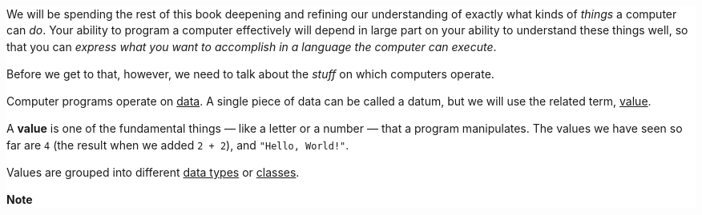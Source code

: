 <span class="text-4505230f--TextH400-3033861f--textContentFamily-49a318e1"><span data-key="2a4fc233d4944f07854033d1028c6302"><span data-offset-key="2a4fc233d4944f07854033d1028c6302:0">We will be spending the rest of this book deepening and refining our understanding of exactly what kinds of </span><span data-offset-key="2a4fc233d4944f07854033d1028c6302:1">*things*</span><span data-offset-key="2a4fc233d4944f07854033d1028c6302:2"> a computer can </span><span data-offset-key="2a4fc233d4944f07854033d1028c6302:3">*do*</span><span data-offset-key="2a4fc233d4944f07854033d1028c6302:4">. Your ability to program a computer effectively will depend in large part on your ability to understand these things well, so that you can </span><span data-offset-key="2a4fc233d4944f07854033d1028c6302:5">*express what you want to accomplish in a language the computer can execute*</span><span data-offset-key="2a4fc233d4944f07854033d1028c6302:6">.</span></span></span>

<span class="text-4505230f--TextH400-3033861f--textContentFamily-49a318e1"><span data-key="0a62dc5907c646e088c30b60744528cc"><span data-offset-key="0a62dc5907c646e088c30b60744528cc:0">Before we get to that, however, we need to talk about the </span><span data-offset-key="0a62dc5907c646e088c30b60744528cc:1">*stuff*</span><span data-offset-key="0a62dc5907c646e088c30b60744528cc:2"> on which computers operate.</span></span></span>

<span class="text-4505230f--TextH400-3033861f--textContentFamily-49a318e1"><span data-key="2de2340a6c924db288b1e935a3f90523"><span data-offset-key="2de2340a6c924db288b1e935a3f90523:0">Computer programs operate on </span></span><a href="http://en.wikipedia.org/wiki/Data_%28computing%29" class="link-a079aa82--primary-53a25e66--link-faf6c434"><span data-key="9bfd1a0a209040f7b3224365ab431717"><span data-offset-key="9bfd1a0a209040f7b3224365ab431717:0">data</span></span></a><span data-key="90f8547b566348e0a6afe6e4c5df3d73"><span data-offset-key="90f8547b566348e0a6afe6e4c5df3d73:0">. A single piece of data can be called a datum, but we will use the related term, </span></span><a href="http://en.wikipedia.org/wiki/Value_%28computer_science%29" class="link-a079aa82--primary-53a25e66--link-faf6c434"><span data-key="35d82b1ef64543a09543451b44611a3f"><span data-offset-key="35d82b1ef64543a09543451b44611a3f:0">value</span></span></a><span data-key="d1ca0e6103ff4be3bdd609b98080a309"><span data-offset-key="d1ca0e6103ff4be3bdd609b98080a309:0">.</span></span></span>

<span class="text-4505230f--TextH400-3033861f--textContentFamily-49a318e1"><span data-key="98e6efa62b3542feb9d634b2bc4dc437"><span data-offset-key="98e6efa62b3542feb9d634b2bc4dc437:0">A </span><span data-offset-key="98e6efa62b3542feb9d634b2bc4dc437:1">**value**</span><span data-offset-key="98e6efa62b3542feb9d634b2bc4dc437:2"> is one of the fundamental things — like a letter or a number — that a program manipulates. The values we have seen so far are </span><span data-offset-key="98e6efa62b3542feb9d634b2bc4dc437:3">`4`</span><span data-offset-key="98e6efa62b3542feb9d634b2bc4dc437:4"> (the result when we added </span><span data-offset-key="98e6efa62b3542feb9d634b2bc4dc437:5">`2 + 2`</span><span data-offset-key="98e6efa62b3542feb9d634b2bc4dc437:6">), and </span><span data-offset-key="98e6efa62b3542feb9d634b2bc4dc437:7">`"Hello, World!"`</span><span data-offset-key="98e6efa62b3542feb9d634b2bc4dc437:8">.</span></span></span>

<span class="text-4505230f--TextH400-3033861f--textContentFamily-49a318e1"><span data-key="b821767b78e34587859ebdfb3ef8718f"><span data-offset-key="b821767b78e34587859ebdfb3ef8718f:0">Values are grouped into different </span></span><a href="http://en.wikipedia.org/wiki/Data_type" class="link-a079aa82--primary-53a25e66--link-faf6c434"><span data-key="98032f308ed94bc090cd07eefce19f52"><span data-offset-key="98032f308ed94bc090cd07eefce19f52:0">data types</span></span></a><span data-key="04bb09341afe4a6f8c66e4de7db8f229"><span data-offset-key="04bb09341afe4a6f8c66e4de7db8f229:0"> or </span></span><a href="http://en.wikipedia.org/wiki/Class_%28computer_programming%29" class="link-a079aa82--primary-53a25e66--link-faf6c434"><span data-key="43e36645ee7b42caabbf8f1d37497b05"><span data-offset-key="43e36645ee7b42caabbf8f1d37497b05:0">classes</span></span></a><span data-key="9d0623a28e3a43b3a5d149d9ca50b96e"><span data-offset-key="9d0623a28e3a43b3a5d149d9ca50b96e:0">.</span></span></span>

<span class="text-4505230f--TextH400-3033861f--textContentFamily-49a318e1"><span data-key="9f48536b0fb3431f83a5d6d741aadda7"><span data-offset-key="9f48536b0fb3431f83a5d6d741aadda7:0">**Note**</span></span></span>
